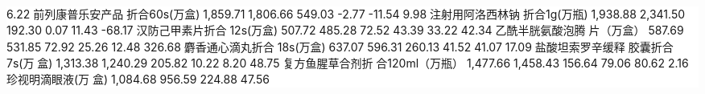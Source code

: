 6.22
前列康普乐安产品
折合60s(万盒)
1,859.71
1,806.66
549.03
-2.77
-11.54
9.98
注射用阿洛西林钠
折合1g(万瓶)
1,938.88
2,341.50
192.30
0.07
11.43
-68.17
汉防己甲素片折合
12s(万盒)
507.72
485.28
72.52
43.39
33.22
42.34
乙酰半胱氨酸泡腾
片（万盒）
587.69
531.85
72.92
25.26
12.48
326.68
麝香通心滴丸折合
18s(万盒)
637.07
596.31
260.13
41.52
41.07
17.09
盐酸坦索罗辛缓释
胶囊折合7s(万
盒)
1,313.38
1,240.29
205.82
10.22
8.20
48.75
复方鱼腥草合剂折
合120ml（万瓶）
1,477.66
1,458.43
156.64
79.06
80.62
2.16
珍视明滴眼液(万
盒)
1,084.68
956.59
224.88
47.56
